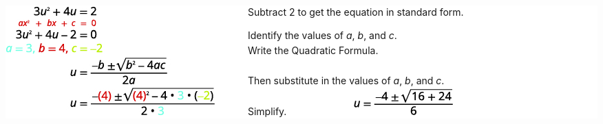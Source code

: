 <img src="../resources/CNX_IntAlg_Figure_09_03_007c_img.jpg" alt="." />
</span>
</td>
</tr>
<tr>
<td data-valign="top" data-align="left">Subtract 2 to get the equation in standard form.</td>
<td data-valign="top" data-align="center"><span xmlns:x="http://www.w3.org/1999/xhtml" data-type="media" data-alt=".">
<img src="../resources/CNX_IntAlg_Figure_09_03_007d_img.jpg" alt="." />
</span>
</td>
</tr>
<tr>
<td data-valign="top" data-align="left">Identify the values of <em>a</em>, <em>b</em>, and <em>c</em>.</td>
<td data-valign="top" data-align="center"><span xmlns:x="http://www.w3.org/1999/xhtml" data-type="media" data-alt=".">
<img src="../resources/CNX_IntAlg_Figure_09_03_007e_img.jpg" alt="." />
</span>
</td>
</tr>
<tr>
<td data-valign="top" data-align="left">Write the Quadratic Formula.</td>
<td data-valign="top" data-align="center"><span xmlns:x="http://www.w3.org/1999/xhtml" data-type="media" data-alt=".">
<img src="../resources/CNX_IntAlg_Figure_09_03_007f_img.jpg" alt="." />
</span>
</td>
</tr>
<tr>
<td data-valign="top" data-align="left">Then substitute in the values of <em>a</em>, <em>b</em>, and <em>c</em>.</td>
<td data-valign="top" data-align="center"><span xmlns:x="http://www.w3.org/1999/xhtml" data-type="media" data-alt=".">
<img src="../resources/CNX_IntAlg_Figure_09_03_007g_img.jpg" alt="." />
</span>
</td>
</tr>
<tr>
<td data-valign="top" data-align="left">Simplify.</td>
<td data-valign="top" data-align="center"><span xmlns:x="http://www.w3.org/1999/xhtml" data-type="media" data-alt=".">
<img src="../resources/CNX_IntAlg_Figure_09_03_007h_img.jpg" alt="." />
</span>
</td>
</tr>
<tr>
<td />
<td data-valign="top" data-align="center"><span xmlns:x="http://www.w3.org/1999/xhtml" data-type="media" data-alt=".">